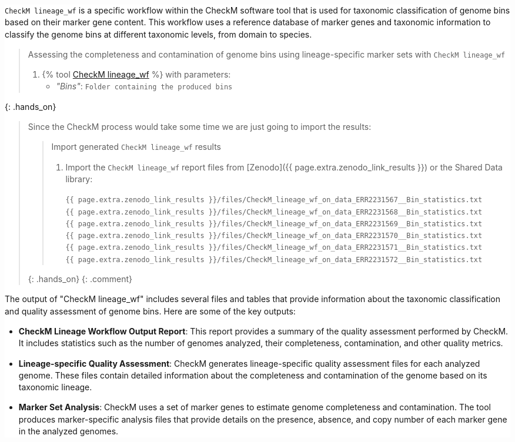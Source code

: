 `CheckM lineage_wf` is a specific workflow within the CheckM software tool that is used for taxonomic classification of genome bins based on their marker gene content. This workflow uses a reference database of marker genes and taxonomic information to classify the genome bins at different taxonomic levels, from domain to species.

> <hands-on-title>Assessing the completeness and contamination of genome bins using lineage-specific marker sets with `CheckM lineage_wf`</hands-on-title>
> 1.  {% tool [CheckM lineage_wf](toolshed.g2.bx.psu.edu/repos/iuc/checkm_lineage_wf/checkm_lineage_wf/1.2.0+galaxy0) %} with parameters:
>     - *"Bins"*: `Folder containing the produced bins`

>
{: .hands_on}

> <comment-title></comment-title>
>
> Since the CheckM process would take some time we are just going to import the results:
>
> > <hands-on-title>Import generated `CheckM lineage_wf` results</hands-on-title>
> >
> > 1. Import the `CheckM lineage_wf` report files from [Zenodo]({{ page.extra.zenodo_link_results }}) or the Shared Data library:
> >
> >    ```text
> >    {{ page.extra.zenodo_link_results }}/files/CheckM_lineage_wf_on_data_ERR2231567__Bin_statistics.txt
> >    {{ page.extra.zenodo_link_results }}/files/CheckM_lineage_wf_on_data_ERR2231568__Bin_statistics.txt
> >    {{ page.extra.zenodo_link_results }}/files/CheckM_lineage_wf_on_data_ERR2231569__Bin_statistics.txt
> >    {{ page.extra.zenodo_link_results }}/files/CheckM_lineage_wf_on_data_ERR2231570__Bin_statistics.txt
> >    {{ page.extra.zenodo_link_results }}/files/CheckM_lineage_wf_on_data_ERR2231571__Bin_statistics.txt
> >    {{ page.extra.zenodo_link_results }}/files/CheckM_lineage_wf_on_data_ERR2231572__Bin_statistics.txt
> >    ```
> >
> {: .hands_on}
{: .comment}

The output of "CheckM lineage_wf" includes several files and tables that provide information about the taxonomic classification and quality assessment of genome bins. Here are some of the key outputs:

- **CheckM Lineage Workflow Output Report**: This report provides a summary of the quality assessment performed by CheckM. It includes statistics such as the number of genomes analyzed, their completeness, contamination, and other quality metrics.

- **Lineage-specific Quality Assessment**: CheckM generates lineage-specific quality assessment files for each analyzed genome. These files contain detailed information about the completeness and contamination of the genome based on its taxonomic lineage.

- **Marker Set Analysis**: CheckM uses a set of marker genes to estimate genome completeness and contamination. The tool produces marker-specific analysis files that provide details on the presence, absence, and copy number of each marker gene in the analyzed genomes.
